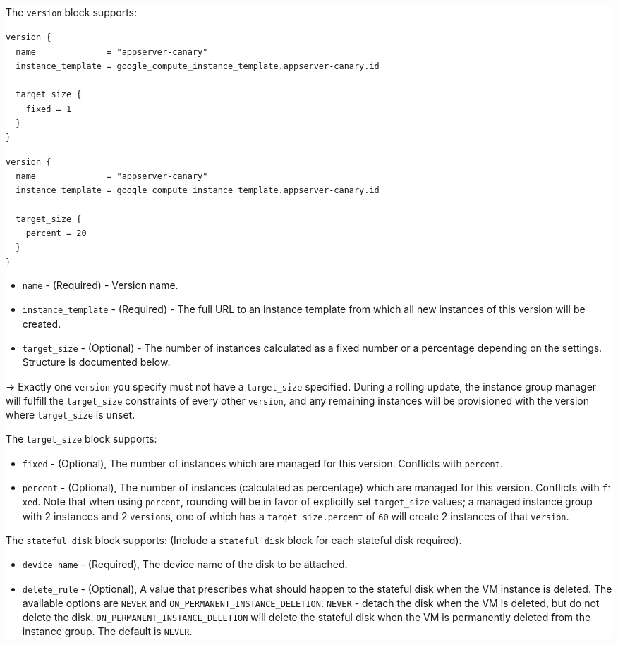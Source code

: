 <a name="nested_version"></a>The `version` block supports:

```hcl
version {
  name              = "appserver-canary"
  instance_template = google_compute_instance_template.appserver-canary.id

  target_size {
    fixed = 1
  }
}
```

```hcl
version {
  name              = "appserver-canary"
  instance_template = google_compute_instance_template.appserver-canary.id

  target_size {
    percent = 20
  }
}
```

* `name` - (Required) - Version name.

* `instance_template` - (Required) - The full URL to an instance template from which all new instances of this version will be created.

* `target_size` - (Optional) - The number of instances calculated as a fixed number or a percentage depending on the settings. Structure is [documented below](#nested_target_size).

-> Exactly one `version` you specify must not have a `target_size` specified. During a rolling update, the instance group manager will fulfill the `target_size`
constraints of every other `version`, and any remaining instances will be provisioned with the version where `target_size` is unset.

<a name="nested_target_size"></a>The `target_size` block supports:

* `fixed` - (Optional), The number of instances which are managed for this version. Conflicts with `percent`.

* `percent` - (Optional), The number of instances (calculated as percentage) which are managed for this version. Conflicts with `fixed`.
Note that when using `percent`, rounding will be in favor of explicitly set `target_size` values; a managed instance group with 2 instances and 2 `version`s,
one of which has a `target_size.percent` of `60` will create 2 instances of that `version`.

<a name="nested_stateful_disk"></a>The `stateful_disk` block supports: (Include a `stateful_disk` block for each stateful disk required).

* `device_name` - (Required), The device name of the disk to be attached.

* `delete_rule` - (Optional), A value that prescribes what should happen to the stateful disk when the VM instance is deleted. The available options are `NEVER` and `ON_PERMANENT_INSTANCE_DELETION`. `NEVER` - detach the disk when the VM is deleted, but do not delete the disk. `ON_PERMANENT_INSTANCE_DELETION` will delete the stateful disk when the VM is permanently deleted from the instance group. The default is `NEVER`.
